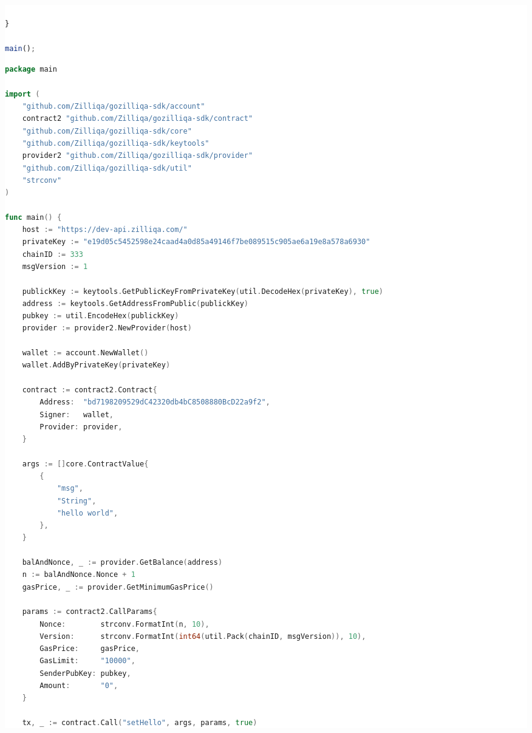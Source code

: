 ```js

}

main();
```

</TabItem>
<TabItem value="go">

```go
package main

import (
	"github.com/Zilliqa/gozilliqa-sdk/account"
	contract2 "github.com/Zilliqa/gozilliqa-sdk/contract"
	"github.com/Zilliqa/gozilliqa-sdk/core"
	"github.com/Zilliqa/gozilliqa-sdk/keytools"
	provider2 "github.com/Zilliqa/gozilliqa-sdk/provider"
	"github.com/Zilliqa/gozilliqa-sdk/util"
	"strconv"
)

func main() {
	host := "https://dev-api.zilliqa.com/"
	privateKey := "e19d05c5452598e24caad4a0d85a49146f7be089515c905ae6a19e8a578a6930"
	chainID := 333
	msgVersion := 1

	publickKey := keytools.GetPublicKeyFromPrivateKey(util.DecodeHex(privateKey), true)
	address := keytools.GetAddressFromPublic(publickKey)
	pubkey := util.EncodeHex(publickKey)
	provider := provider2.NewProvider(host)

	wallet := account.NewWallet()
	wallet.AddByPrivateKey(privateKey)

	contract := contract2.Contract{
		Address:  "bd7198209529dC42320db4bC8508880BcD22a9f2",
		Signer:   wallet,
		Provider: provider,
	}

	args := []core.ContractValue{
		{
			"msg",
			"String",
			"hello world",
		},
	}

	balAndNonce, _ := provider.GetBalance(address)
	n := balAndNonce.Nonce + 1
	gasPrice, _ := provider.GetMinimumGasPrice()

	params := contract2.CallParams{
		Nonce:        strconv.FormatInt(n, 10),
		Version:      strconv.FormatInt(int64(util.Pack(chainID, msgVersion)), 10),
		GasPrice:     gasPrice,
		GasLimit:     "10000",
		SenderPubKey: pubkey,
		Amount:       "0",
	}

	tx, _ := contract.Call("setHello", args, params, true)
```